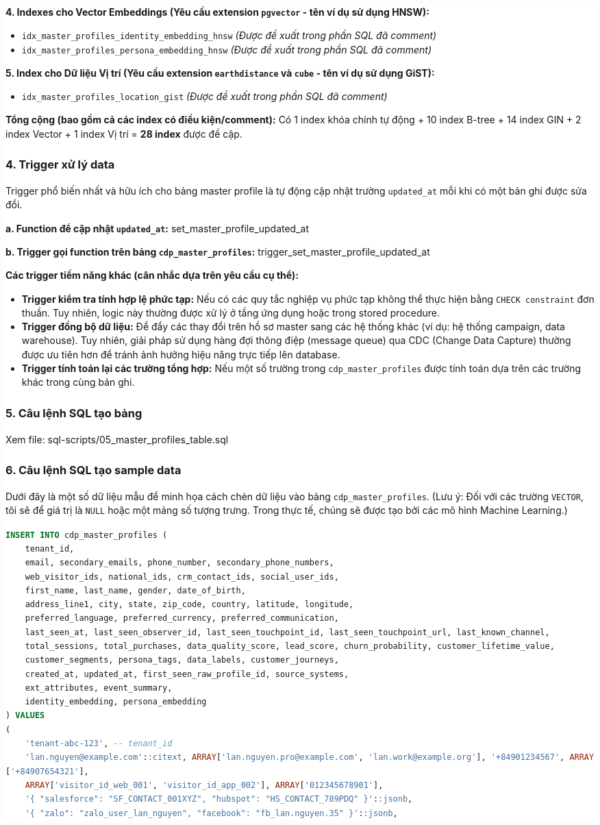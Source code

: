 **4. Indexes cho Vector Embeddings (Yêu cầu extension `pgvector` - tên ví dụ sử dụng HNSW):**
   * `idx_master_profiles_identity_embedding_hnsw` *(Được đề xuất trong phần SQL đã comment)*
   * `idx_master_profiles_persona_embedding_hnsw` *(Được đề xuất trong phần SQL đã comment)*

**5. Index cho Dữ liệu Vị trí (Yêu cầu extension `earthdistance` và `cube` - tên ví dụ sử dụng GiST):**
   * `idx_master_profiles_location_gist` *(Được đề xuất trong phần SQL đã comment)*

**Tổng cộng (bao gồm cả các index có điều kiện/comment):** Có 1 index khóa chính tự động + 10 index B-tree + 14 index GIN + 2 index Vector + 1 index Vị trí = **28 index** được đề cập.


### 4. Trigger xử lý data

Trigger phổ biến nhất và hữu ích cho bảng master profile là tự động cập nhật trường `updated_at` mỗi khi có một bản ghi được sửa đổi.

**a. Function để cập nhật `updated_at`:** set_master_profile_updated_at

**b. Trigger gọi function trên bảng `cdp_master_profiles`:** trigger_set_master_profile_updated_at

**Các trigger tiềm năng khác (cân nhắc dựa trên yêu cầu cụ thể):**

* **Trigger kiểm tra tính hợp lệ phức tạp:** Nếu có các quy tắc nghiệp vụ phức tạp không thể thực hiện bằng `CHECK constraint` đơn thuần. Tuy nhiên, logic này thường được xử lý ở tầng ứng dụng hoặc trong stored procedure.
* **Trigger đồng bộ dữ liệu:** Để đẩy các thay đổi trên hồ sơ master sang các hệ thống khác (ví dụ: hệ thống campaign, data warehouse). Tuy nhiên, giải pháp sử dụng hàng đợi thông điệp (message queue) qua CDC (Change Data Capture) thường được ưu tiên hơn để tránh ảnh hưởng hiệu năng trực tiếp lên database.
* **Trigger tính toán lại các trường tổng hợp:** Nếu một số trường trong `cdp_master_profiles` được tính toán dựa trên các trường khác trong cùng bản ghi.

### 5. Câu lệnh SQL tạo bảng

Xem file: sql-scripts/05_master_profiles_table.sql


### 6. Câu lệnh SQL tạo sample data

Dưới đây là một số dữ liệu mẫu để minh họa cách chèn dữ liệu vào bảng `cdp_master_profiles`.
(Lưu ý: Đối với các trường `VECTOR`, tôi sẽ để giá trị là `NULL` hoặc một mảng số tượng trưng. Trong thực tế, chúng sẽ được tạo bởi các mô hình Machine Learning.)

```sql
INSERT INTO cdp_master_profiles (
    tenant_id,
    email, secondary_emails, phone_number, secondary_phone_numbers,
    web_visitor_ids, national_ids, crm_contact_ids, social_user_ids,
    first_name, last_name, gender, date_of_birth,
    address_line1, city, state, zip_code, country, latitude, longitude,
    preferred_language, preferred_currency, preferred_communication,
    last_seen_at, last_seen_observer_id, last_seen_touchpoint_id, last_seen_touchpoint_url, last_known_channel,
    total_sessions, total_purchases, data_quality_score, lead_score, churn_probability, customer_lifetime_value,
    customer_segments, persona_tags, data_labels, customer_journeys,
    created_at, updated_at, first_seen_raw_profile_id, source_systems,
    ext_attributes, event_summary,
    identity_embedding, persona_embedding
) VALUES
(
    'tenant-abc-123', -- tenant_id
    'lan.nguyen@example.com'::citext, ARRAY['lan.nguyen.pro@example.com', 'lan.work@example.org'], '+84901234567', ARRAY['+84907654321'],
    ARRAY['visitor_id_web_001', 'visitor_id_app_002'], ARRAY['012345678901'],
    '{ "salesforce": "SF_CONTACT_001XYZ", "hubspot": "HS_CONTACT_789PDQ" }'::jsonb,
    '{ "zalo": "zalo_user_lan_nguyen", "facebook": "fb_lan.nguyen.35" }'::jsonb,
```